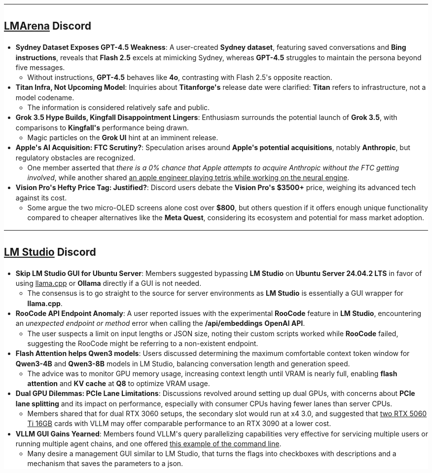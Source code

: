 

---



## [LMArena](https://discord.com/channels/1340554757349179412) Discord

- **Sydney Dataset Exposes GPT-4.5 Weakness**: A user-created **Sydney dataset**, featuring saved conversations and **Bing instructions**, reveals that **Flash 2.5** excels at mimicking Sydney, whereas **GPT-4.5** struggles to maintain the persona beyond five messages.
   - Without instructions, **GPT-4.5** behaves like **4o**, contrasting with Flash 2.5's opposite reaction.
- **Titan Infra, Not Upcoming Model**: Inquiries about **Titanforge's** release date were clarified: **Titan** refers to infrastructure, not a model codename.
   - The information is considered relatively safe and public.
- **Grok 3.5 Hype Builds, Kingfall Disappointment Lingers**: Enthusiasm surrounds the potential launch of **Grok 3.5**, with comparisons to **Kingfall's** performance being drawn.
   - Magic particles on the **Grok UI** hint at an imminent release.
- **Apple's AI Acquisition: FTC Scrutiny?**: Speculation arises around **Apple's potential acquisitions**, notably **Anthropic**, but regulatory obstacles are recognized.
   - One member asserted that *there is a 0% chance that Apple attempts to acquire Anthropic without the FTC getting involved*, while another shared [an apple engineer playing tetris while working on the neural engine](https://x.com/TheGregYang/status/1929055508675096970).
- **Vision Pro's Hefty Price Tag: Justified?**: Discord users debate the **Vision Pro's** **$3500+** price, weighing its advanced tech against its cost.
   - Some argue the two micro-OLED screens alone cost over **$800**, but others question if it offers enough unique functionality compared to cheaper alternatives like the **Meta Quest**, considering its ecosystem and potential for mass market adoption.



---



## [LM Studio](https://discord.com/channels/1110598183144399058) Discord

- **Skip LM Studio GUI for Ubuntu Server**: Members suggested bypassing **LM Studio** on **Ubuntu Server 24.04.2 LTS** in favor of using [llama.cpp](https://github.com/ggerganov/llama.cpp) or **Ollama** directly if a GUI is not needed.
   - The consensus is to go straight to the source for server environments as **LM Studio** is essentially a GUI wrapper for **llama.cpp**.
- **RooCode API Endpoint Anomaly**: A user reported issues with the experimental **RooCode** feature in **LM Studio**, encountering an *unexpected endpoint or method* error when calling the **/api/embeddings** **OpenAI API**.
   - The user suspects a limit on input lengths or JSON size, noting their custom scripts worked while **RooCode** failed, suggesting the RooCode might be referring to a non-existent endpoint.
- **Flash Attention helps Qwen3 models**: Users discussed determining the maximum comfortable context token window for **Qwen3-4B** and **Qwen3-8B** models in LM Studio, balancing conversation length and generation speed.
   - The advice was to monitor GPU memory usage, increasing context length until VRAM is nearly full, enabling **flash attention** and **KV cache** at **Q8** to optimize VRAM usage.
- **Dual GPU Dilemmas: PCIe Lane Limitations**: Discussions revolved around setting up dual GPUs, with concerns about **PCIe lane splitting** and its impact on performance, especially with consumer CPUs having fewer lanes than server CPUs.
   - Members shared that for dual RTX 3060 setups, the secondary slot would run at x4 3.0, and suggested that [two RTX 5060 Ti 16GB](https://www.hardware-corner.net/guides/dual-rtx-5060-ti-16gb-vs-rtx-3090-llm/) cards with VLLM may offer comparable performance to an RTX 3090 at a lower cost.
- **VLLM GUI Gains Yearned**: Members found VLLM's query parallelizing capabilities very effective for servicing multiple users or running multiple agent chains, and one offered [this example of the command line](https://link.to/example-vllm-command).
   - Many desire a management GUI similar to LM Studio, that turns the flags into checkboxes with descriptions and a mechanism that saves the parameters to a json.
